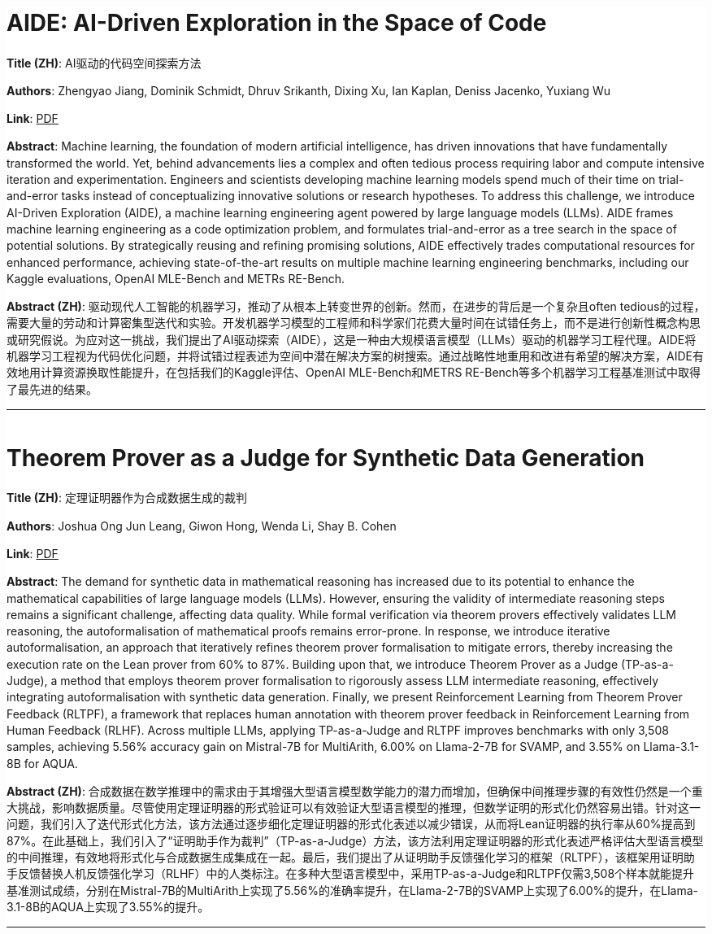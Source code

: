 # AIDE: AI-Driven Exploration in the Space of Code 

**Title (ZH)**: AI驱动的代码空间探索方法 

**Authors**: Zhengyao Jiang, Dominik Schmidt, Dhruv Srikanth, Dixing Xu, Ian Kaplan, Deniss Jacenko, Yuxiang Wu  

**Link**: [PDF](https://arxiv.org/pdf/2502.13138)  

**Abstract**: Machine learning, the foundation of modern artificial intelligence, has driven innovations that have fundamentally transformed the world. Yet, behind advancements lies a complex and often tedious process requiring labor and compute intensive iteration and experimentation. Engineers and scientists developing machine learning models spend much of their time on trial-and-error tasks instead of conceptualizing innovative solutions or research hypotheses. To address this challenge, we introduce AI-Driven Exploration (AIDE), a machine learning engineering agent powered by large language models (LLMs). AIDE frames machine learning engineering as a code optimization problem, and formulates trial-and-error as a tree search in the space of potential solutions. By strategically reusing and refining promising solutions, AIDE effectively trades computational resources for enhanced performance, achieving state-of-the-art results on multiple machine learning engineering benchmarks, including our Kaggle evaluations, OpenAI MLE-Bench and METRs RE-Bench. 

**Abstract (ZH)**: 驱动现代人工智能的机器学习，推动了从根本上转变世界的创新。然而，在进步的背后是一个复杂且often tedious的过程，需要大量的劳动和计算密集型迭代和实验。开发机器学习模型的工程师和科学家们花费大量时间在试错任务上，而不是进行创新性概念构思或研究假说。为应对这一挑战，我们提出了AI驱动探索（AIDE），这是一种由大规模语言模型（LLMs）驱动的机器学习工程代理。AIDE将机器学习工程视为代码优化问题，并将试错过程表述为空间中潜在解决方案的树搜索。通过战略性地重用和改进有希望的解决方案，AIDE有效地用计算资源换取性能提升，在包括我们的Kaggle评估、OpenAI MLE-Bench和METRS RE-Bench等多个机器学习工程基准测试中取得了最先进的结果。 

---
# Theorem Prover as a Judge for Synthetic Data Generation 

**Title (ZH)**: 定理证明器作为合成数据生成的裁判 

**Authors**: Joshua Ong Jun Leang, Giwon Hong, Wenda Li, Shay B. Cohen  

**Link**: [PDF](https://arxiv.org/pdf/2502.13137)  

**Abstract**: The demand for synthetic data in mathematical reasoning has increased due to its potential to enhance the mathematical capabilities of large language models (LLMs). However, ensuring the validity of intermediate reasoning steps remains a significant challenge, affecting data quality. While formal verification via theorem provers effectively validates LLM reasoning, the autoformalisation of mathematical proofs remains error-prone. In response, we introduce iterative autoformalisation, an approach that iteratively refines theorem prover formalisation to mitigate errors, thereby increasing the execution rate on the Lean prover from 60% to 87%. Building upon that, we introduce Theorem Prover as a Judge (TP-as-a-Judge), a method that employs theorem prover formalisation to rigorously assess LLM intermediate reasoning, effectively integrating autoformalisation with synthetic data generation. Finally, we present Reinforcement Learning from Theorem Prover Feedback (RLTPF), a framework that replaces human annotation with theorem prover feedback in Reinforcement Learning from Human Feedback (RLHF). Across multiple LLMs, applying TP-as-a-Judge and RLTPF improves benchmarks with only 3,508 samples, achieving 5.56% accuracy gain on Mistral-7B for MultiArith, 6.00% on Llama-2-7B for SVAMP, and 3.55% on Llama-3.1-8B for AQUA. 

**Abstract (ZH)**: 合成数据在数学推理中的需求由于其增强大型语言模型数学能力的潜力而增加，但确保中间推理步骤的有效性仍然是一个重大挑战，影响数据质量。尽管使用定理证明器的形式验证可以有效验证大型语言模型的推理，但数学证明的形式化仍然容易出错。针对这一问题，我们引入了迭代形式化方法，该方法通过逐步细化定理证明器的形式化表述以减少错误，从而将Lean证明器的执行率从60%提高到87%。在此基础上，我们引入了“证明助手作为裁判”（TP-as-a-Judge）方法，该方法利用定理证明器的形式化表述严格评估大型语言模型的中间推理，有效地将形式化与合成数据生成集成在一起。最后，我们提出了从证明助手反馈强化学习的框架（RLTPF），该框架用证明助手反馈替换人机反馈强化学习（RLHF）中的人类标注。在多种大型语言模型中，采用TP-as-a-Judge和RLTPF仅需3,508个样本就能提升基准测试成绩，分别在Mistral-7B的MultiArith上实现了5.56%的准确率提升，在Llama-2-7B的SVAMP上实现了6.00%的提升，在Llama-3.1-8B的AQUA上实现了3.55%的提升。 

---